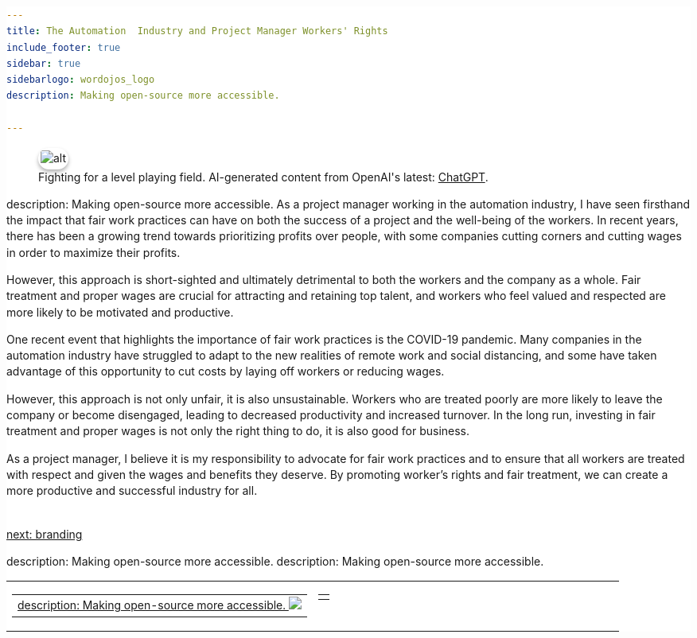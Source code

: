 ```yaml
---
title: The Automation  Industry and Project Manager Workers' Rights
include_footer: true
sidebar: true
sidebarlogo: wordojos_logo
description: Making open-source more accessible.

---
```


<figure>
    <img src='/uploads/workers-rights.jpg' style="width: 90%;height: 90%;padding: 3px; box-shadow: 0 3px 5px rgba(0,0,0,.3);border-radius: 25px;overflow: hidden;border: none;" align="middle"; alt='alt'; alt='a cityscape of workers and office buildings';/>
    <figcaption>Fighting for a level playing field.  AI-generated content from OpenAI's latest: <a href="https://openai.com/blog/chatgpt/" >ChatGPT</a>.</figcaption>
</figure>
<p>
description: Making open-source more accessible.
As a project manager working in the automation industry, I have seen firsthand the impact that fair work practices can have on both the success of a project and the well-being of the workers. In recent years, there has been a growing trend towards prioritizing profits over people, with some companies cutting corners and cutting wages in order to maximize their profits.

However, this approach is short-sighted and ultimately detrimental to both the workers and the company as a whole. Fair treatment and proper wages are crucial for attracting and retaining top talent, and workers who feel valued and respected are more likely to be motivated and productive.

One recent event that highlights the importance of fair work practices is the COVID-19 pandemic. Many companies in the automation industry have struggled to adapt to the new realities of remote work and social distancing, and some have taken advantage of this opportunity to cut costs by laying off workers or reducing wages.

However, this approach is not only unfair, it is also unsustainable. Workers who are treated poorly are more likely to leave the company or become disengaged, leading to decreased productivity and increased turnover. In the long run, investing in fair treatment and proper wages is not only the right thing to do, it is also good for business.

As a project manager, I believe it is my responsibility to advocate for fair work practices and to ensure that all workers are treated with respect and given the wages and benefits they deserve. By promoting worker’s rights and fair treatment, we can create a more productive and successful industry for all.

<br>
<a href="https://workdojos.com/facilitator/branding">next: branding</a>
</p>
<table border="0" cellpadding="0" cellspacing="0" width="600" id="templateColumns">
    <tr>
description: Making open-source more accessible.
        <td align="center" valign="top" width="50%" class="templateColumnContainer">
            <table border="0" cellpadding="10" cellspacing="0" height="100%" width="100px">
                <tr>
                    <td class="leftColumnContent">
                      <a href="https://facilitator.workdojos.com">
description: Making open-source more accessible.
                        <img src="/uploads/dash.png" class="columnImage" />
                    </td>
                </tr>
            </table>
        </td>
description: Making open-source more accessible.
        <td align="center" valign="top" width="50%" class="templateColumnContainer">
            <table border="0" cellpadding="10" cellspacing="0" height="100%" width="100px">
                <tr>
                    <td class="rightColumnContent">
                      <a href="https://musicalartist.workdojos.com">